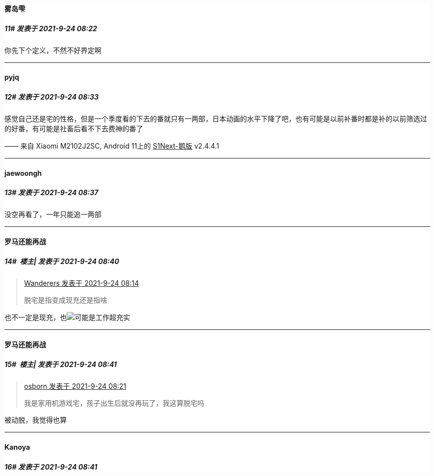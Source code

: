 ####  雾岛雫  
##### 11#       发表于 2021-9-24 08:22


你先下个定义，不然不好界定啊


*****

####  pyjq  
##### 12#       发表于 2021-9-24 08:33


感觉自己还是宅的性格，但是一个季度看的下去的番就只有一两部，日本动画的水平下降了吧，也有可能是以前补番时都是补的以前筛选过的好番，有可能是社畜后看不下去费神的番了

—— 来自 Xiaomi M2102J2SC, Android 11上的 [S1Next-鹅版](https://github.com/ykrank/S1-Next/releases) v2.4.4.1


*****

####  jaewoongh  
##### 13#       发表于 2021-9-24 08:37


没空再看了，一年只能追一两部


*****

####  罗马还能再战  
##### 14#         楼主| 发表于 2021-9-24 08:40


<blockquote><a href="httphttps://bbs.saraba1st.com/2b/forum.php?mod=redirect&amp;goto=findpost&amp;pid=52865026&amp;ptid=2028222" target="_blank">Wanderers 发表于 2021-9-24 08:14</a>

脱宅是指变成现充还是指啥</blockquote>
也不一定是现充，也<img src="https://static.saraba1st.com/image/smiley/face2017/053.png" referrerpolicy="no-referrer">可能是工作超充实


*****

####  罗马还能再战  
##### 15#         楼主| 发表于 2021-9-24 08:41


<blockquote><a href="httphttps://bbs.saraba1st.com/2b/forum.php?mod=redirect&amp;goto=findpost&amp;pid=52865090&amp;ptid=2028222" target="_blank">osborn 发表于 2021-9-24 08:21</a>

我是家用机游戏宅，孩子出生后就没再玩了，我这算脱宅吗</blockquote>
被动脱，我觉得也算


*****

####  Kanoya  
##### 16#       发表于 2021-9-24 08:41
